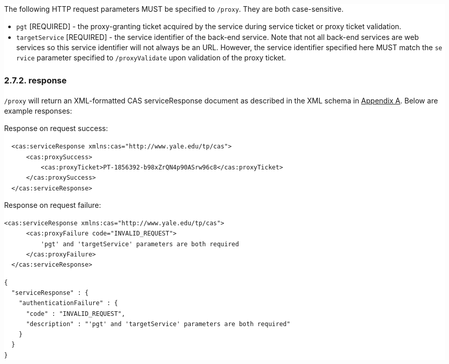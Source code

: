 <p spaces-before="0">
  The following HTTP request parameters MUST be specified to <code>/proxy</code>. They are both case-sensitive.
</p>

<ul>
  <li>
    <code>pgt</code> [REQUIRED] - the proxy-granting ticket acquired by the service during service ticket or proxy ticket validation.
  </li>
  <li>
    <code>targetService</code> [REQUIRED] - the service identifier of the back-end service. Note that not all back-end services are web services so this service identifier will not always be an URL. However, the service identifier specified here MUST match the <code>service</code> parameter specified to <code>/proxyValidate</code> upon validation of the proxy ticket.
  </li>
</ul>

<p spaces-before="0">


<a name="head2.7.2"></p>

<h3 spaces-before="0">
  <strong x-id="1">2.7.2. response</strong>
</h3>

<p spaces-before="0">
  <code>/proxy</code> will return an XML-formatted CAS serviceResponse document as described in the XML schema in <a href="#head_appdx_a">Appendix A</a>. Below are example responses:
</p>

<p spaces-before="0">
  Response on request success:
</p>

<pre><code class="xml">  &lt;cas:serviceResponse xmlns:cas="http://www.yale.edu/tp/cas"&gt;
      &lt;cas:proxySuccess&gt;
          &lt;cas:proxyTicket&gt;PT-1856392-b98xZrQN4p90ASrw96c8&lt;/cas:proxyTicket&gt;
      &lt;/cas:proxySuccess&gt;
  &lt;/cas:serviceResponse&gt;
</code></pre>

<p spaces-before="0">
  Response on request failure:
</p>

<pre><code class="xml">&lt;cas:serviceResponse xmlns:cas="http://www.yale.edu/tp/cas"&gt;
      &lt;cas:proxyFailure code="INVALID_REQUEST"&gt;
          'pgt' and 'targetService' parameters are both required
      &lt;/cas:proxyFailure&gt;
  &lt;/cas:serviceResponse&gt;
</code></pre>

<pre><code class="json">{
  "serviceResponse" : {
    "authenticationFailure" : {
      "code" : "INVALID_REQUEST",
      "description" : "'pgt' and 'targetService' parameters are both required"
    }
  }
}
</code></pre>
